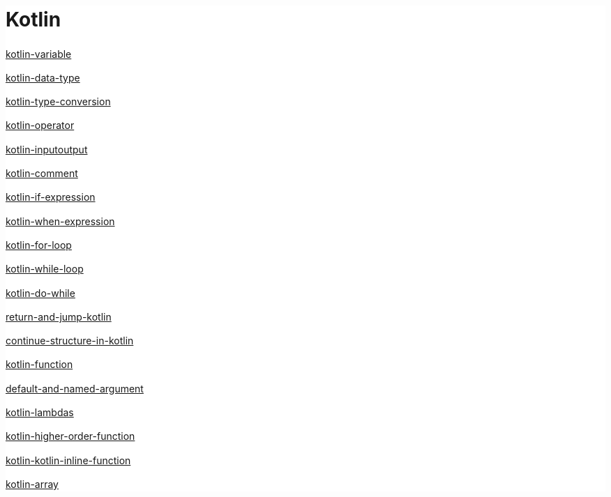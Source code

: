 # Kotlin

[kotlin-variable](https://github.com/247sathish/AndroidPreparation/blob/master/KotlinInterviewReadMe.md#kotlin-variable)

[kotlin-data-type](https://github.com/247sathish/AndroidPreparation/blob/master/KotlinInterviewReadMe.md#kotlin-data-type)

[kotlin-type-conversion](https://github.com/247sathish/AndroidPreparation/blob/master/KotlinInterviewReadMe.md#kotlin-type-conversion)

[kotlin-operator](https://github.com/247sathish/AndroidPreparation/blob/master/KotlinInterviewReadMe.md#kotlin-operator)

[kotlin-inputoutput](https://github.com/247sathish/AndroidPreparation/blob/master/KotlinInterviewReadMe.md#kotlin-inputoutput)

[kotlin-comment](https://github.com/247sathish/AndroidPreparation/blob/master/KotlinInterviewReadMe.md#kotlin-comment)

[kotlin-if-expression](https://github.com/247sathish/AndroidPreparation/blob/master/KotlinInterviewReadMe.md#kotlin-if-expression)

[kotlin-when-expression](https://github.com/247sathish/AndroidPreparation/blob/master/KotlinInterviewReadMe.md#kotlin-when-expression)

[kotlin-for-loop](https://github.com/247sathish/AndroidPreparation/blob/master/KotlinInterviewReadMe.md#kotlin-for-loop)

[kotlin-while-loop](https://github.com/247sathish/AndroidPreparation/blob/master/KotlinInterviewReadMe.md#kotlin-while-loop)

[kotlin-do-while](https://github.com/247sathish/AndroidPreparation/blob/master/KotlinInterviewReadMe.md#kotlin-do-while-)

[return-and-jump-kotlin](https://github.com/247sathish/AndroidPreparation/blob/master/KotlinInterviewReadMe.md#return-and-jump-kotlin)

[continue-structure-in-kotlin](https://github.com/247sathish/AndroidPreparation/blob/master/KotlinInterviewReadMe.md#continue-structure-in-kotlin)

[kotlin-function](https://github.com/247sathish/AndroidPreparation/blob/master/KotlinInterviewReadMe.md#kotlin-function-)

[default-and-named-argument](https://github.com/247sathish/AndroidPreparation/blob/master/KotlinInterviewReadMe.md#default-and-named-argument)

[kotlin-lambdas](https://github.com/247sathish/AndroidPreparation/blob/master/KotlinInterviewReadMe.md#kotlin-lambdas-)

[kotlin-higher-order-function](https://github.com/247sathish/AndroidPreparation/blob/master/KotlinInterviewReadMe.md#kotlin-higher-order-function-)

[kotlin-kotlin-inline-function](https://github.com/247sathish/AndroidPreparation/blob/master/KotlinInterviewReadMe.md#kotlin-kotlin-inline-function-)

[kotlin-array](https://github.com/247sathish/AndroidPreparation/blob/master/KotlinInterviewReadMe.md#kotlin-array-)
